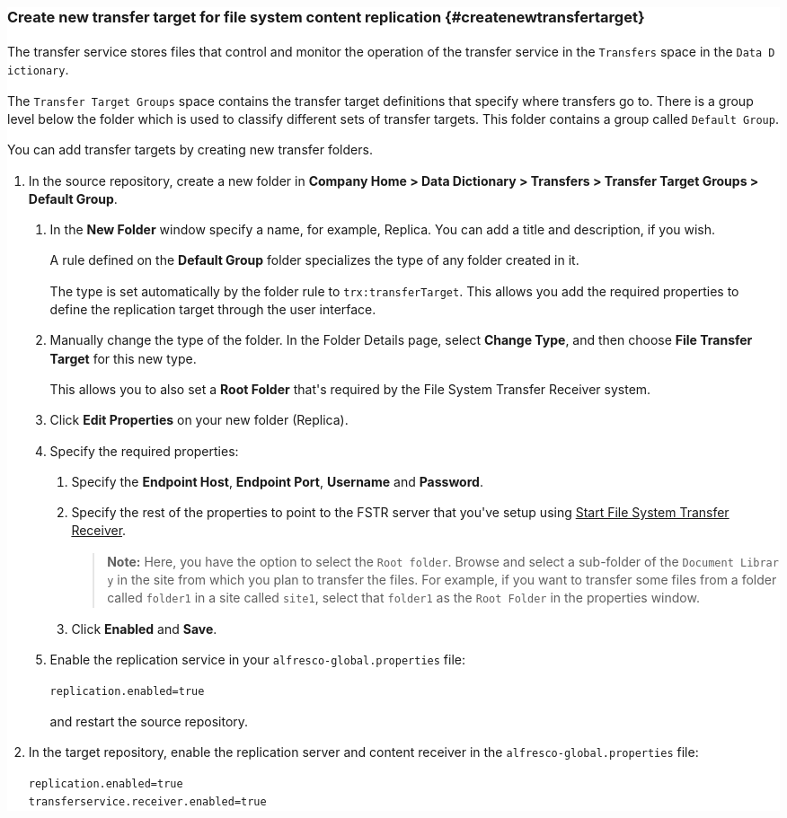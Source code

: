 ### Create new transfer target for file system content replication {#createnewtransfertarget}

The transfer service stores files that control and monitor the operation of the transfer service in the `Transfers` space in the `Data Dictionary`.

The `Transfer Target Groups` space contains the transfer target definitions that specify where transfers go to. There is a group level below the folder which is used to classify different sets of transfer targets. This folder contains a group called `Default Group`.

You can add transfer targets by creating new transfer folders.

1. In the source repository, create a new folder in **Company Home > Data Dictionary > Transfers > Transfer Target Groups > Default Group**.

    1. In the **New Folder** window specify a name, for example, Replica. You can add a title and description, if you wish.

        A rule defined on the **Default Group** folder specializes the type of any folder created in it.

        The type is set automatically by the folder rule to `trx:transferTarget`. This allows you add the required properties to define the replication target through the user interface.

    2. Manually change the type of the folder. In the Folder Details page, select **Change Type**, and then choose **File Transfer Target** for this new type.

        This allows you to also set a **Root Folder** that's required by the File System Transfer Receiver system.

    3. Click **Edit Properties** on your new folder (Replica).

    4. Specify the required properties:

        1. Specify the **Endpoint Host**, **Endpoint Port**, **Username** and **Password**.
        2. Specify the rest of the properties to point to the FSTR server that you've setup using [Start File System Transfer Receiver](#startfstr).

            >**Note:** Here, you have the option to select the `Root folder`. Browse and select a sub-folder of the `Document Library` in the site from which you plan to transfer the files. For example, if you want to transfer some files from a folder called `folder1` in a site called `site1`, select that `folder1` as the `Root Folder` in the properties window.

        3. Click **Enabled** and **Save**.

    5. Enable the replication service in your `alfresco-global.properties` file:

        ```text
        replication.enabled=true
        ```

        and restart the source repository.

2. In the target repository, enable the replication server and content receiver in the `alfresco-global.properties` file:

    ```text
    replication.enabled=true
    transferservice.receiver.enabled=true
    ```
